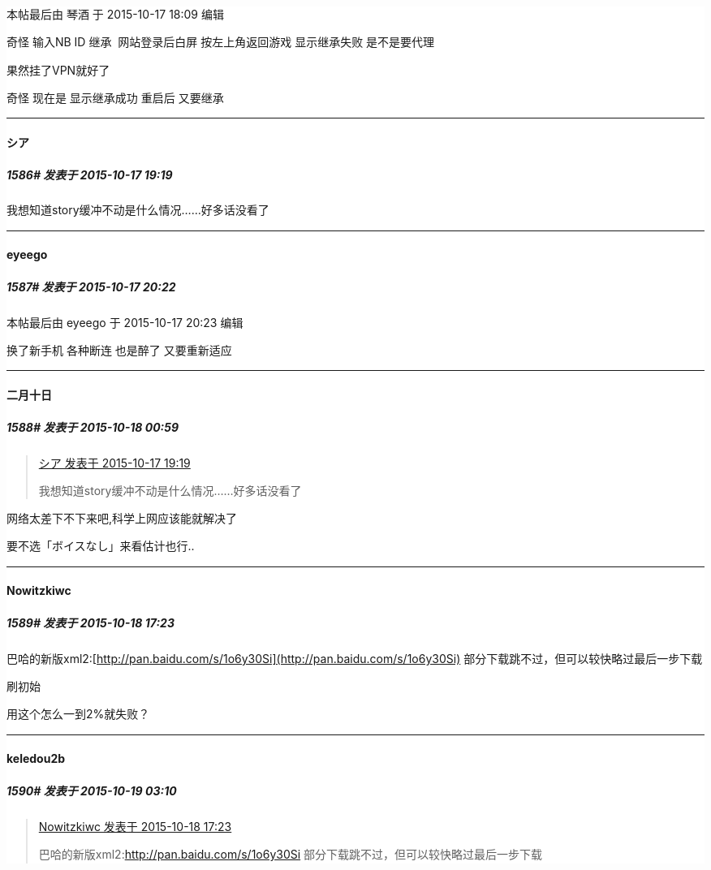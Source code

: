  本帖最后由 琴酒 于 2015-10-17 18:09 编辑 

奇怪 输入NB ID 继承  网站登录后白屏 按左上角返回游戏 显示继承失败 是不是要代理

果然挂了VPN就好了

奇怪 现在是 显示继承成功 重启后 又要继承

*****

####  シア  
##### 1586#       发表于 2015-10-17 19:19

我想知道story缓冲不动是什么情况……好多话没看了

*****

####  eyeego  
##### 1587#       发表于 2015-10-17 20:22

 本帖最后由 eyeego 于 2015-10-17 20:23 编辑 

换了新手机 各种断连 也是醉了 又要重新适应

*****

####  二月十日  
##### 1588#       发表于 2015-10-18 00:59

<blockquote><a href="httphttps://bbs.saraba1st.com/2b/forum.php?mod=redirect&amp;goto=findpost&amp;pid=30473207&amp;ptid=1130963" target="_blank">シア 发表于 2015-10-17 19:19</a>

我想知道story缓冲不动是什么情况……好多话没看了</blockquote>
网络太差下不下来吧,科学上网应该能就解决了

要不选「ボイスなし」来看估计也行..

*****

####  Nowitzkiwc  
##### 1589#       发表于 2015-10-18 17:23

巴哈的新版xml2:[http://pan.baidu.com/s/1o6y30Si](http://pan.baidu.com/s/1o6y30Si) 部分下载跳不过，但可以较快略过最后一步下载

刷初始

用这个怎么一到2%就失败？

*****

####  keledou2b  
##### 1590#       发表于 2015-10-19 03:10

<blockquote><a href="httphttps://bbs.saraba1st.com/2b/forum.php?mod=redirect&amp;goto=findpost&amp;pid=30481139&amp;ptid=1130963" target="_blank">Nowitzkiwc 发表于 2015-10-18 17:23</a>

巴哈的新版xml2:http://pan.baidu.com/s/1o6y30Si 部分下载跳不过，但可以较快略过最后一步下载
